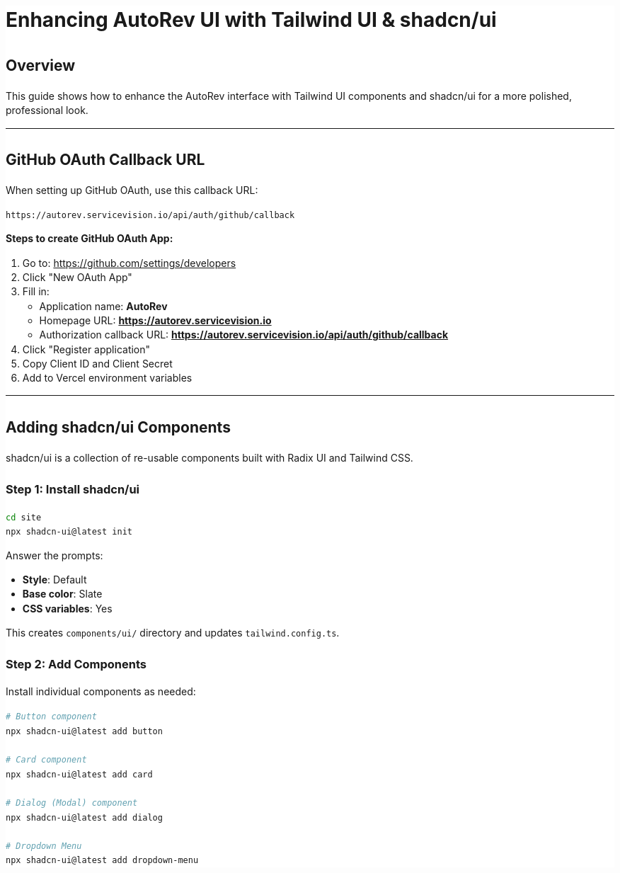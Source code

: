 # Enhancing AutoRev UI with Tailwind UI & shadcn/ui

## Overview

This guide shows how to enhance the AutoRev interface with Tailwind UI components and shadcn/ui for a more polished, professional look.

---

## GitHub OAuth Callback URL

When setting up GitHub OAuth, use this callback URL:

```
https://autorev.servicevision.io/api/auth/github/callback
```

**Steps to create GitHub OAuth App:**
1. Go to: https://github.com/settings/developers
2. Click "New OAuth App"
3. Fill in:
   - Application name: **AutoRev**
   - Homepage URL: **https://autorev.servicevision.io**
   - Authorization callback URL: **https://autorev.servicevision.io/api/auth/github/callback**
4. Click "Register application"
5. Copy Client ID and Client Secret
6. Add to Vercel environment variables

---

## Adding shadcn/ui Components

shadcn/ui is a collection of re-usable components built with Radix UI and Tailwind CSS.

### Step 1: Install shadcn/ui

```bash
cd site
npx shadcn-ui@latest init
```

Answer the prompts:
- **Style**: Default
- **Base color**: Slate
- **CSS variables**: Yes

This creates `components/ui/` directory and updates `tailwind.config.ts`.

### Step 2: Add Components

Install individual components as needed:

```bash
# Button component
npx shadcn-ui@latest add button

# Card component
npx shadcn-ui@latest add card

# Dialog (Modal) component
npx shadcn-ui@latest add dialog

# Dropdown Menu
npx shadcn-ui@latest add dropdown-menu

```